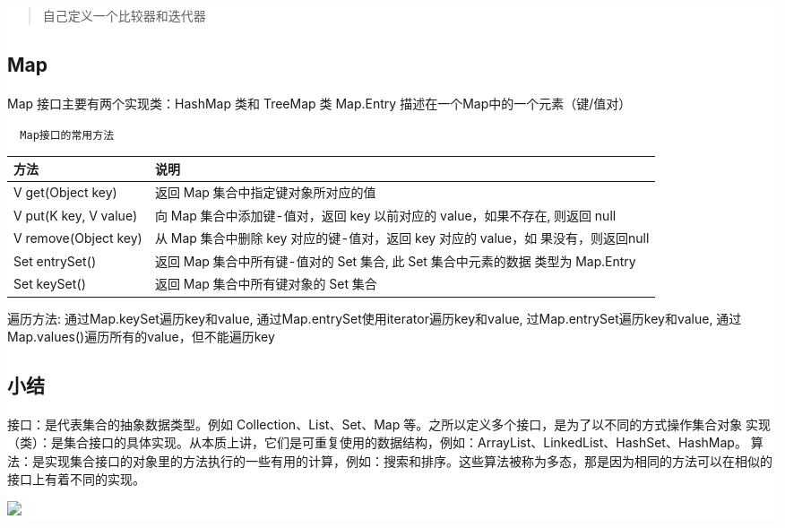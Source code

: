 > 自己定义一个比较器和迭代器

## Map
Map 接口主要有两个实现类：HashMap 类和 TreeMap 类
Map.Entry 描述在一个Map中的一个元素（键/值对）

      Map接口的常用方法
|方法|说明|
|:-|:-|
| V get(Object key)| 返回 Map 集合中指定键对象所对应的值|
| V put(K key, V value)	| 向 Map 集合中添加键-值对，返回 key 以前对应的 value，如果不存在, 则返回 null|
| V remove(Object key)	| 从 Map 集合中删除 key 对应的键-值对，返回 key 对应的 value，如 果没有，则返回null|
| Set entrySet()| 返回 Map 集合中所有键-值对的 Set 集合, 此 Set 集合中元素的数据 类型为 Map.Entry|
| Set keySet()| 返回 Map 集合中所有键对象的 Set 集合|

遍历方法: 通过Map.keySet遍历key和value, 通过Map.entrySet使用iterator遍历key和value, 
过Map.entrySet遍历key和value, 通过Map.values()遍历所有的value，但不能遍历key

## 小结
接口：是代表集合的抽象数据类型。例如 Collection、List、Set、Map 等。之所以定义多个接口，是为了以不同的方式操作集合对象
实现（类）：是集合接口的具体实现。从本质上讲，它们是可重复使用的数据结构，例如：ArrayList、LinkedList、HashSet、HashMap。
算法：是实现集合接口的对象里的方法执行的一些有用的计算，例如：搜索和排序。这些算法被称为多态，那是因为相同的方法可以在相似的接口上有着不同的实现。

![](corejava_day11/1.png)
